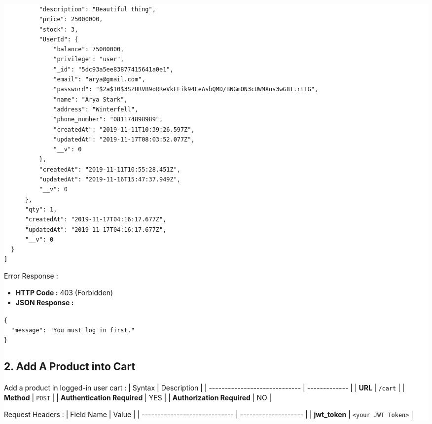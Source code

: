   ```html
            "description": "Beautiful thing",
            "price": 25000000,
            "stock": 3,
            "UserId": {
                "balance": 75000000,
                "privilege": "user",
                "_id": "5dc93a5ee83877415641a0e1",
                "email": "arya@gmail.com",
                "password": "$2a$10$3SZHRVB9oRReVkFFik94LeAsbQMD/BNGmON3cUWMXns3wG8I.rtTG",
                "name": "Arya Stark",
                "address": "Winterfell",
                "phone_number": "081174898989",
                "createdAt": "2019-11-11T10:39:26.597Z",
                "updatedAt": "2019-11-17T08:03:52.077Z",
                "__v": 0
            },
            "createdAt": "2019-11-11T10:55:28.451Z",
            "updatedAt": "2019-11-16T15:47:37.949Z",
            "__v": 0
        },
        "qty": 1,
        "createdAt": "2019-11-17T04:16:17.677Z",
        "updatedAt": "2019-11-17T04:16:17.677Z",
        "__v": 0
    }
  ]
  ```
Error Response : 
  * **HTTP Code :** 403 (Forbidden)
  * **JSON Response :**
  ```html
  {
    "message": "You must log in first."
  }
  ```
  
**2. Add A Product into Cart**
----
Add a product in logged-in user cart :
| Syntax                        | Description   |
| ----------------------------- | ------------- |
| **URL**                       | `/cart`       |
| **Method**                    | `POST`        |
| **Authentication Required**   | YES           |
| **Authorization Required**    | NO            |

Request Headers :
| Field Name                    | Value                |
| ----------------------------- | -------------------- |
| **jwt_token**                 | `<your JWT Token>`   |
